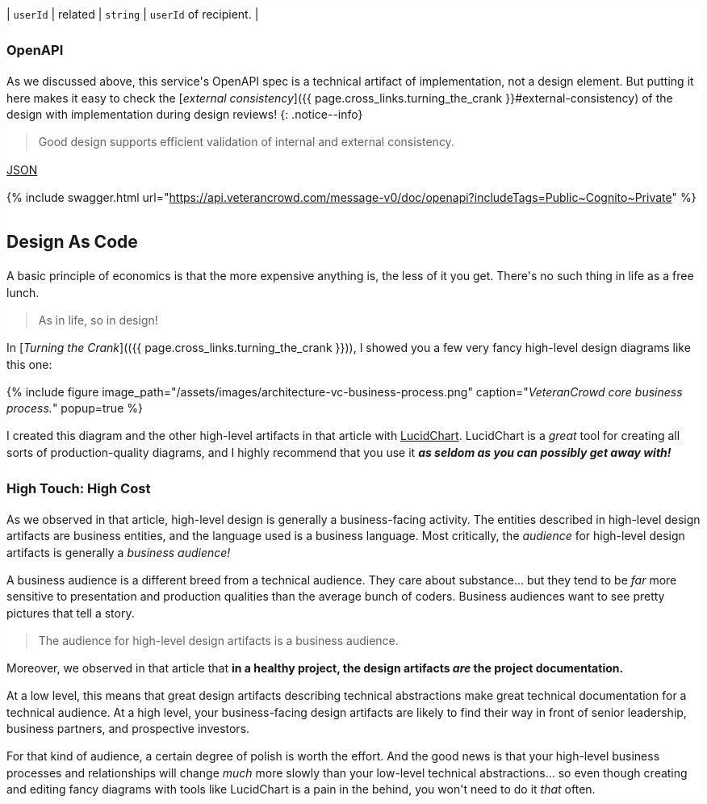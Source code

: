 | `userId`      | related  | `string`                                              | `userId` of recipient.                                                                                                                              |

### OpenAPI

As we discussed above, this service's OpenAPI spec is a technical artifact of implementation, not a design element. But putting it here makes it easy to check the [_external consistency_]({{ page.cross_links.turning_the_crank }}#external-consistency) of the design with implementation during design reviews!
{: .notice--info}

> Good design supports efficient validation of internal and external consistency.

[JSON](https://api.veterancrowd.com/message-v0/doc/openapi)

{% include swagger.html url="https://api.veterancrowd.com/message-v0/doc/openapi?includeTags=Public~Cognito~Private" %}

## Design As Code

A basic principle of economics is that the more expensive anything is, the less of it you get. There's no such thing in life as a free lunch.

> As in life, so in design!

In [_Turning the Crank_](({{ page.cross_links.turning_the_crank }})), I showed you a few very fancy high-level design diagrams like this one:

{% include figure image_path="/assets/images/architecture-vc-business-process.png" caption="_VeteranCrowd core business process._" popup=true %}

I created this diagram and the other high-level artifacts in that article with [LucidChart](https://www.lucidchart.com/). LucidChart is a _great_ tool for creating all sorts of production-quality diagrams, and I highly recommend that you use it **_as seldom as you can possibly get away with!_**

### High Touch: High Cost

As we observed in that article, high-level design is generally a business-facing activity. The entities described in high-level design artifacts are business entities, and the language used is a business language. Most critically, the _audience_ for high-level design artifacts is generally a _business audience!_

A business audience is a different breed from a technical audience. They care about substance... but they tend to be _far_ more sensitive to presentation and production qualities than the average bunch of coders. Business audiences want to see pretty pictures that tell a story.

> The audience for high-level design artifacts is a business audience.

Moreover, we observed in that article that **in a healthy project, the design artifacts _are_ the project documentation.**

At a low level, this means that great design artifacts describing technical abstractions make great technical documentation for a technical audience. At a high level, your business-facing design artifacts are likely to find their way in front of senior leadership, business partners, and prospective investors.

For that kind of audience, a certain degree of polish is worth the effort. And the good news is that your high-level business processes and relationships will change _much_ more slowly than your low-level technical abstractions... so even though creating and editing fancy diagrams with tools like LucidChart is a pain in the behind, you won't need to do it _that_ often.
